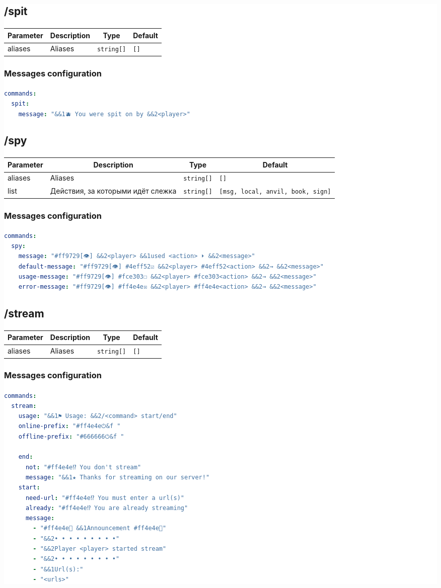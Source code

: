 ## /spit 
| Parameter | Description | Type       | Default |
| --------- | ----------- | ---------- | ------- |
| aliases   | Aliases     | `string[]` | `[]`    |

### Messages configuration
```yaml
commands:
  spit:
    message: "&&1🫐 You were spit on by &&2<player>"
```

## /spy
| Parameter | Description                       | Type       | Default                           |
| --------- | --------------------------------- | ---------- | --------------------------------- |
| aliases   | Aliases                           | `string[]` | `[]`                              |
| list      | Действия, за которыми идёт слежка | `string[]` | `[msg, local, anvil, book, sign]` |

### Messages configuration
```yaml
commands:
  spy:
    message: "#ff9729[👁] &&2<player> &&1used <action> ⏵ &&2<message>"
    default-message: "#ff9729[👁] #4eff52☑ &&2<player> #4eff52<action> &&2→ &&2<message>"
    usage-message: "#ff9729[👁] #fce303☐ &&2<player> #fce303<action> &&2→ &&2<message>"
    error-message: "#ff9729[👁] #ff4e4e☒ &&2<player> #ff4e4e<action> &&2→ &&2<message>"
```

## /stream
| Parameter | Description | Type       | Default |
| --------- | ----------- | ---------- | ------- |
| aliases   | Aliases     | `string[]` | `[]`    |

### Messages configuration
```yaml
commands:
  stream:
    usage: "&&1⚑ Usage: &&2/<command> start/end"
    online-prefix: "#ff4e4e⏻&f "
    offline-prefix: "#666666⏻&f "

    end:
      not: "#ff4e4e⁉ You don't stream"
      message: "&&1★ Thanks for streaming on our server!"
    start:
      need-url: "#ff4e4e⁉ You must enter a url(s)"
      already: "#ff4e4e⁉ You are already streaming"
      message:
        - "#ff4e4e🔔 &&1Announcement #ff4e4e🔔"
        - "&&2• • • • • • • • •"
        - "&&2Player <player> started stream"
        - "&&2• • • • • • • • •"
        - "&&1Url(s):"
        - "<urls>"
```
